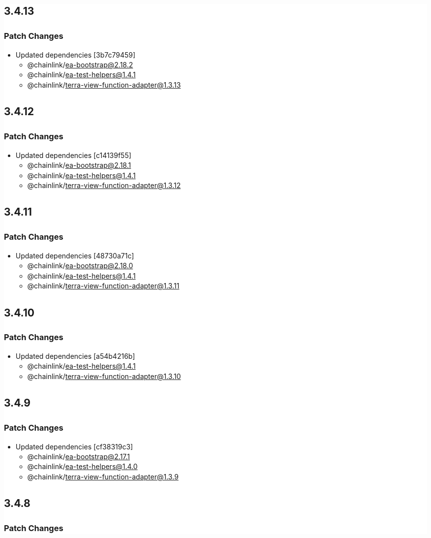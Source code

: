 ## 3.4.13

### Patch Changes

- Updated dependencies [3b7c79459]
  - @chainlink/ea-bootstrap@2.18.2
  - @chainlink/ea-test-helpers@1.4.1
  - @chainlink/terra-view-function-adapter@1.3.13

## 3.4.12

### Patch Changes

- Updated dependencies [c14139f55]
  - @chainlink/ea-bootstrap@2.18.1
  - @chainlink/ea-test-helpers@1.4.1
  - @chainlink/terra-view-function-adapter@1.3.12

## 3.4.11

### Patch Changes

- Updated dependencies [48730a71c]
  - @chainlink/ea-bootstrap@2.18.0
  - @chainlink/ea-test-helpers@1.4.1
  - @chainlink/terra-view-function-adapter@1.3.11

## 3.4.10

### Patch Changes

- Updated dependencies [a54b4216b]
  - @chainlink/ea-test-helpers@1.4.1
  - @chainlink/terra-view-function-adapter@1.3.10

## 3.4.9

### Patch Changes

- Updated dependencies [cf38319c3]
  - @chainlink/ea-bootstrap@2.17.1
  - @chainlink/ea-test-helpers@1.4.0
  - @chainlink/terra-view-function-adapter@1.3.9

## 3.4.8

### Patch Changes
